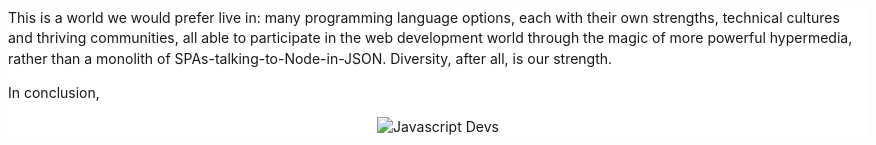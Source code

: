 This is a world we would prefer live in: many programming language options, each with their own strengths, technical cultures and thriving 
communities, all able to participate in the web development world through the magic of more powerful hypermedia, rather than a 
monolith of SPAs-talking-to-Node-in-JSON.  Diversity, after all, is our strength.

In conclusion,

<div style="text-align:center">

![Javascript Devs](/img/js-devs-be-thinking.png)

</div>